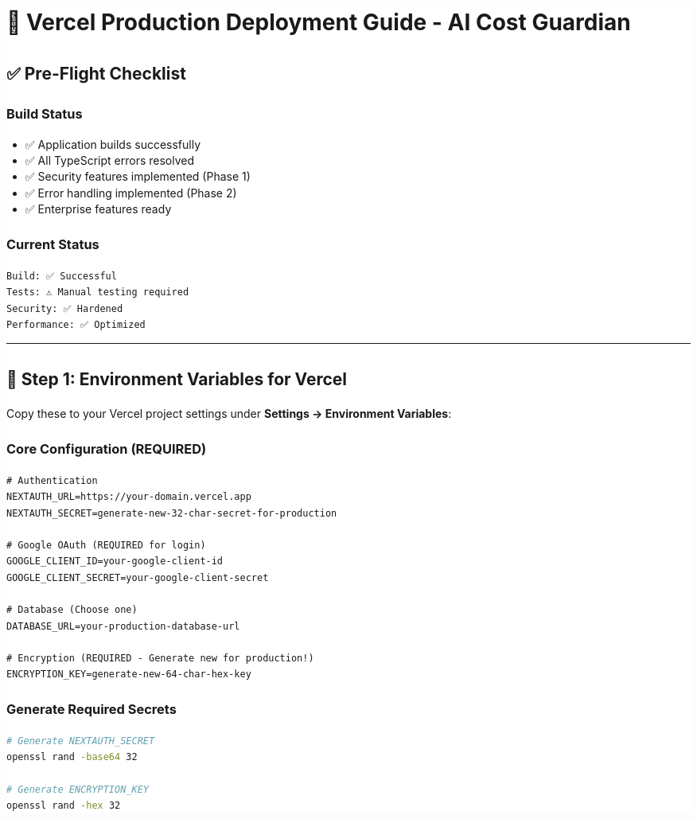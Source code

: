 # 🚀 Vercel Production Deployment Guide - AI Cost Guardian

## ✅ Pre-Flight Checklist

### Build Status
- ✅ Application builds successfully
- ✅ All TypeScript errors resolved
- ✅ Security features implemented (Phase 1)
- ✅ Error handling implemented (Phase 2)
- ✅ Enterprise features ready

### Current Status
```bash
Build: ✅ Successful
Tests: ⚠️ Manual testing required
Security: ✅ Hardened
Performance: ✅ Optimized
```

---

## 🔧 Step 1: Environment Variables for Vercel

Copy these to your Vercel project settings under **Settings → Environment Variables**:

### Core Configuration (REQUIRED)
```env
# Authentication
NEXTAUTH_URL=https://your-domain.vercel.app
NEXTAUTH_SECRET=generate-new-32-char-secret-for-production

# Google OAuth (REQUIRED for login)
GOOGLE_CLIENT_ID=your-google-client-id
GOOGLE_CLIENT_SECRET=your-google-client-secret

# Database (Choose one)
DATABASE_URL=your-production-database-url

# Encryption (REQUIRED - Generate new for production!)
ENCRYPTION_KEY=generate-new-64-char-hex-key
```

### Generate Required Secrets
```bash
# Generate NEXTAUTH_SECRET
openssl rand -base64 32

# Generate ENCRYPTION_KEY
openssl rand -hex 32
```
